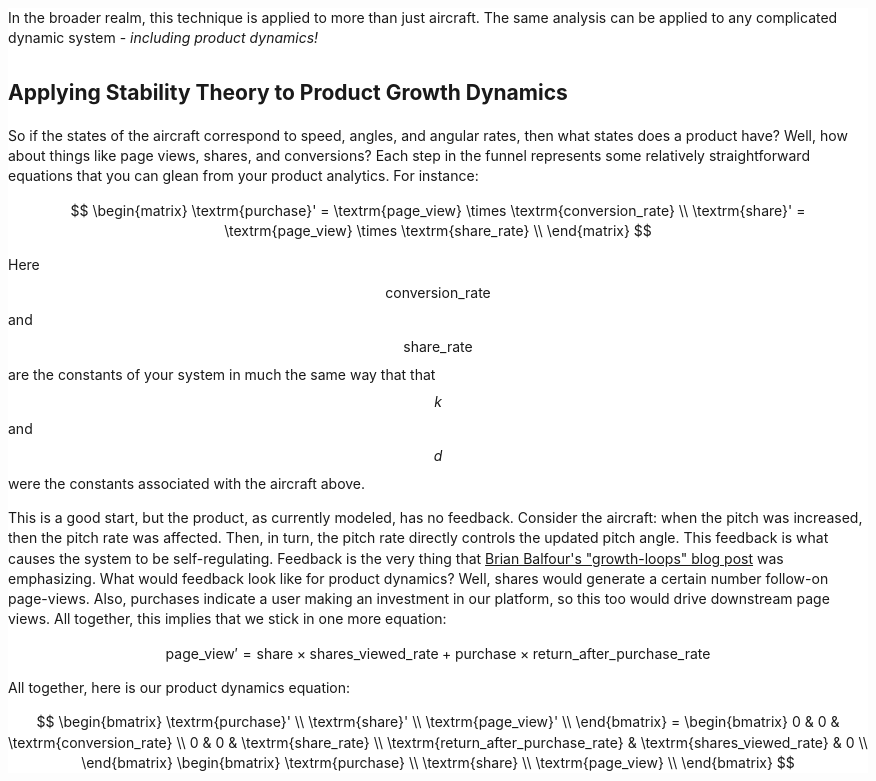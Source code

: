 In the broader realm, this technique is applied to more than just aircraft. The same analysis can be applied to any complicated dynamic system - _including product dynamics!_   

## Applying Stability Theory to Product Growth Dynamics

So if the states of the aircraft correspond to speed, angles, and angular rates, then what states does a product have? Well, how about things like page views, shares, and conversions? Each step in the funnel represents some relatively straightforward equations that you can glean from your product analytics. For instance:

$$
	\begin{matrix}
	\textrm{purchase}' = \textrm{page_view} \times \textrm{conversion_rate} \\
	\textrm{share}' = \textrm{page_view} \times \textrm{share_rate} \\
	\end{matrix}
$$

Here $$\textrm{conversion_rate}$$ and $$\textrm{share_rate}$$ are the constants of your system in much the same way that that $$k$$ and $$d$$ were the constants associated with the aircraft above.

This is a good start, but the product, as currently modeled, has no feedback. Consider the aircraft: when the pitch was increased, then the pitch rate was affected. Then, in turn, the pitch rate directly controls the updated pitch angle. This feedback is what causes the system to be self-regulating. Feedback is the very thing that [Brian Balfour's "growth-loops" blog post](https://www.reforge.com/blog/growth-loops) was emphasizing. What would feedback look like for product dynamics? Well, shares would generate a certain number follow-on page-views. Also, purchases indicate a user making an investment in our platform, so this too would drive downstream page views. All together, this implies that we stick in one more equation: 

$$
	\textrm{page_view}' =  \textrm{share} \times \textrm{shares_viewed_rate} \;+\;\textrm{purchase} \times \textrm{return_after_purchase_rate}  
$$

All together, here is our product dynamics equation:

$$
	\begin{bmatrix}
        \textrm{purchase}' \\
        \textrm{share}' \\
        \textrm{page_view}' \\
	\end{bmatrix}
	=
	\begin{bmatrix}
        0 & 0 & \textrm{conversion_rate} \\
        0 & 0 & \textrm{share_rate} \\
        \textrm{return_after_purchase_rate} & \textrm{shares_viewed_rate} & 0 \\
	\end{bmatrix}
	\begin{bmatrix}
        \textrm{purchase} \\
        \textrm{share} \\
        \textrm{page_view} \\
	\end{bmatrix}		
$$
  